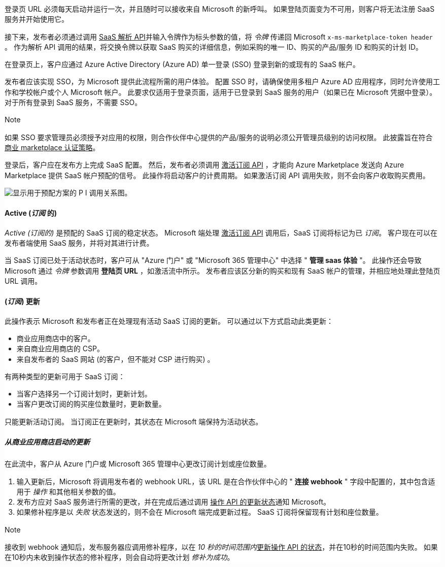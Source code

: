 登录页 URL 必须每天启动并运行一次，并且随时可以接收来自 Microsoft 的新呼叫。 如果登陆页面变为不可用，则客户将无法注册 SaaS 服务并开始使用它。

接下来，发布者必须通过调用 [SaaS 解析 API](#resolve-a-purchased-subscription)并输入令牌作为标头参数的值，将 *令牌* 传递回 Microsoft `x-ms-marketplace-token header` 。 作为解析 API 调用的结果，将交换令牌以获取 SaaS 购买的详细信息，例如采购的唯一 ID、购买的产品/服务 ID 和购买的计划 ID。

在登录页上，客户应通过 Azure Active Directory (Azure AD) 单一登录 (SSO) 登录到新的或现有的 SaaS 帐户。

发布者应该实现 SSO，为 Microsoft 提供此流程所需的用户体验。 配置 SSO 时，请确保使用多租户 Azure AD 应用程序，同时允许使用工作和学校帐户或个人 Microsoft 帐户。 此要求仅适用于登录页面，适用于已登录到 SaaS 服务的用户（如果已在 Microsoft 凭据中登录）。 对于所有登录到 SaaS 服务，不需要 SSO。

> [!NOTE]
>如果 SSO 要求管理员必须授予对应用的权限，则合作伙伴中心提供的产品/服务的说明必须公开管理员级别的访问权限。 此披露旨在符合 [商业 marketplace 认证策略](/legal/marketplace/certification-policies#10003-authentication-options)。

登录后，客户应在发布方上完成 SaaS 配置。 然后，发布者必须调用 [激活订阅 API](#activate-a-subscription) ，才能向 Azure Marketplace 发送向 Azure Marketplace 提供 SaaS 帐户预配的信号。
此操作将启动客户的计费周期。 如果激活订阅 API 调用失败，则不会向客户收取购买费用。


![显示用于预配方案的 P I 调用关系图。](./media/saas-update-api-v2-calls-from-saas-service-a.png) 

#### <a name="active-subscribed"></a>Active (*订阅* 的) 

*Active (订阅的)* 是预配的 SaaS 订阅的稳定状态。 Microsoft 端处理 [激活订阅 API](#activate-a-subscription) 调用后，SaaS 订阅将标记为已 *订阅*。 客户现在可以在发布者端使用 SaaS 服务，并将对其进行计费。

当 SaaS 订阅已处于活动状态时，客户可从 "Azure 门户" 或 "Microsoft 365 管理中心" 中选择 " **管理 saas 体验** "。 此操作还会导致 Microsoft 通过 *令牌* 参数调用 **登陆页 URL** ，如激活流中所示。 发布者应该区分新的购买和现有 SaaS 帐户的管理，并相应地处理此登陆页 URL 调用。

#### <a name="being-updated-subscribed"></a> (*订阅*) 更新

此操作表示 Microsoft 和发布者正在处理现有活动 SaaS 订阅的更新。 可以通过以下方式启动此类更新：

- 商业应用商店中的客户。
- 来自商业应用商店的 CSP。
- 来自发布者的 SaaS 网站 (的客户，但不能对 CSP 进行购买) 。

有两种类型的更新可用于 SaaS 订阅：

- 当客户选择另一个订阅计划时，更新计划。
- 当客户更改订阅的购买座位数量时，更新数量。

只能更新活动订阅。 当订阅正在更新时，其状态在 Microsoft 端保持为活动状态。

##### <a name="update-initiated-from-the-commercial-marketplace"></a>从商业应用商店启动的更新

在此流中，客户从 Azure 门户或 Microsoft 365 管理中心更改订阅计划或座位数量。

1. 输入更新后，Microsoft 将调用发布者的 webhook URL，该 URL 是在合作伙伴中心的 " **连接 webhook** " 字段中配置的，其中包含适用于 *操作* 和其他相关参数的值。 
1. 发布方应对 SaaS 服务进行所需的更改，并在完成后通过调用 [操作 API 的更新状态](#update-the-status-of-an-operation)通知 Microsoft。
1. 如果修补程序是以 *失败* 状态发送的，则不会在 Microsoft 端完成更新过程。 SaaS 订阅将保留现有计划和座位数量。

> [!NOTE]
> 接收到 webhook 通知后，发布服务器应调用修补程序，以在 *10 秒的时间范围内*[更新操作 API 的状态](#update-the-status-of-an-operation)，并在10秒的时间范围内失败。 如果在10秒内未收到操作状态的修补程序，则会自动将更改计划 *修补为成功*。 
